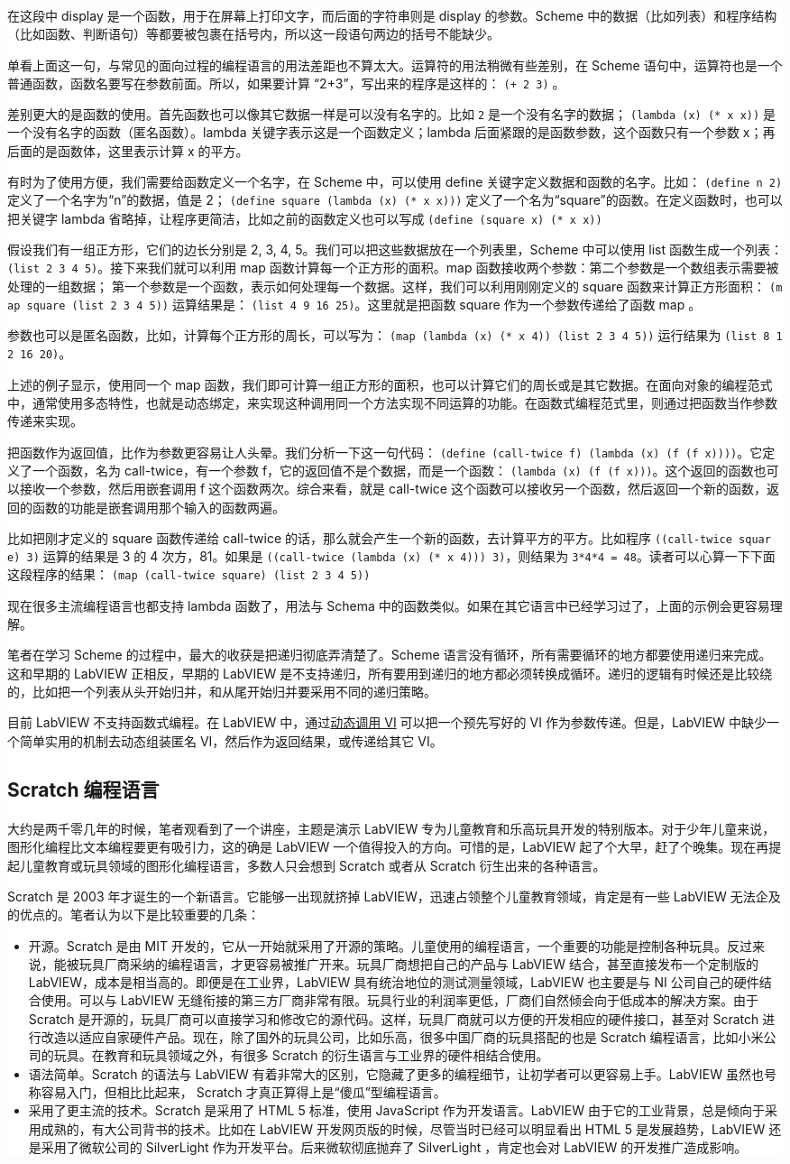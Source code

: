 在这段中 display 是一个函数，用于在屏幕上打印文字，而后面的字符串则是 display 的参数。Scheme 中的数据（比如列表）和程序结构（比如函数、判断语句）等都要被包裹在括号内，所以这一段语句两边的括号不能缺少。

单看上面这一句，与常见的面向过程的编程语言的用法差距也不算太大。运算符的用法稍微有些差别，在 Scheme 语句中，运算符也是一个普通函数，函数名要写在参数前面。所以，如果要计算 “2+3”，写出来的程序是这样的： `(+ 2 3)` 。 

差别更大的是函数的使用。首先函数也可以像其它数据一样是可以没有名字的。比如 `2` 是一个没有名字的数据； `(lambda (x) (* x x))` 是一个没有名字的函数（匿名函数）。lambda 关键字表示这是一个函数定义；lambda 后面紧跟的是函数参数，这个函数只有一个参数 x；再后面的是函数体，这里表示计算 x 的平方。

有时为了使用方便，我们需要给函数定义一个名字，在 Scheme 中，可以使用 define 关键字定义数据和函数的名字。比如： `(define n 2)` 定义了一个名字为“n”的数据，值是 2； `(define square (lambda (x) (* x x)))` 定义了一个名为“square”的函数。在定义函数时，也可以把关键字 lambda 省略掉，让程序更简洁，比如之前的函数定义也可以写成 `(define (square x) (* x x))` 

假设我们有一组正方形，它们的边长分别是 2, 3, 4, 5。我们可以把这些数据放在一个列表里，Scheme 中可以使用 list 函数生成一个列表： `(list 2 3 4 5)`。接下来我们就可以利用 map 函数计算每一个正方形的面积。map 函数接收两个参数：第二个参数是一个数组表示需要被处理的一组数据； 第一个参数是一个函数，表示如何处理每一个数据。这样，我们可以利用刚刚定义的 square 函数来计算正方形面积： `(map square (list 2 3 4 5))` 运算结果是： `(list 4 9 16 25)`。这里就是把函数 square 作为一个参数传递给了函数 map 。

参数也可以是匿名函数，比如，计算每个正方形的周长，可以写为： `(map (lambda (x) (* x 4)) (list 2 3 4 5))` 运行结果为 `(list 8 12 16 20)`。

上述的例子显示，使用同一个 map 函数，我们即可计算一组正方形的面积，也可以计算它们的周长或是其它数据。在面向对象的编程范式中，通常使用多态特性，也就是动态绑定，来实现这种调用同一个方法实现不同运算的功能。在函数式编程范式里，则通过把函数当作参数传递来实现。

把函数作为返回值，比作为参数更容易让人头晕。我们分析一下这一句代码： `(define (call-twice f) (lambda (x) (f (f x))))`。它定义了一个函数，名为 call-twice，有一个参数 f，它的返回值不是个数据，而是一个函数： `(lambda (x) (f (f x)))`。这个返回的函数也可以接收一个参数，然后用嵌套调用 f 这个函数两次。综合来看，就是 call-twice 这个函数可以接收另一个函数，然后返回一个新的函数，返回的函数的功能是嵌套调用那个输入的函数两遍。

比如把刚才定义的 square 函数传递给 call-twice 的话，那么就会产生一个新的函数，去计算平方的平方。比如程序 `((call-twice square) 3)` 运算的结果是 3 的 4 次方，81。如果是 `((call-twice (lambda (x) (* x 4))) 3)`，则结果为 `3*4*4 = 48`。读者可以心算一下下面这段程序的结果： `(map (call-twice square) (list 2 3 4 5))`

现在很多主流编程语言也都支持 lambda 函数了，用法与 Schema 中的函数类似。如果在其它语言中已经学习过了，上面的示例会更容易理解。

笔者在学习 Scheme 的过程中，最大的收获是把递归彻底弄清楚了。Scheme 语言没有循环，所有需要循环的地方都要使用递归来完成。这和早期的 LabVIEW 正相反，早期的 LabVIEW 是不支持递归，所有要用到递归的地方都必须转换成循环。递归的逻辑有时候还是比较绕的，比如把一个列表从头开始归并，和从尾开始归并要采用不同的递归策略。

目前 LabVIEW 不支持函数式编程。在 LabVIEW 中，通过[动态调用 VI](vi_server_for_subvi) 可以把一个预先写好的 VI 作为参数传递。但是，LabVIEW 中缺少一个简单实用的机制去动态组装匿名 VI，然后作为返回结果，或传递给其它 VI。

## Scratch 编程语言

大约是两千零几年的时候，笔者观看到了一个讲座，主题是演示 LabVIEW 专为儿童教育和乐高玩具开发的特别版本。对于少年儿童来说，图形化编程比文本编程要更有吸引力，这的确是 LabVIEW 一个值得投入的方向。可惜的是，LabVIEW 起了个大早，赶了个晚集。现在再提起儿童教育或玩具领域的图形化编程语言，多数人只会想到 Scratch 或者从 Scratch 衍生出来的各种语言。

Scratch 是 2003 年才诞生的一个新语言。它能够一出现就挤掉 LabVIEW，迅速占领整个儿童教育领域，肯定是有一些 LabVIEW 无法企及的优点的。笔者认为以下是比较重要的几条：

* 开源。Scratch 是由 MIT 开发的，它从一开始就采用了开源的策略。儿童使用的编程语言，一个重要的功能是控制各种玩具。反过来说，能被玩具厂商采纳的编程语言，才更容易被推广开来。玩具厂商想把自己的产品与 LabVIEW 结合，甚至直接发布一个定制版的 LabVIEW，成本是相当高的。即便是在工业界，LabVIEW 具有统治地位的测试测量领域，LabVIEW 也主要是与 NI 公司自己的硬件结合使用。可以与 LabVIEW 无缝衔接的第三方厂商非常有限。玩具行业的利润率更低，厂商们自然倾会向于低成本的解决方案。由于 Scratch 是开源的，玩具厂商可以直接学习和修改它的源代码。这样，玩具厂商就可以方便的开发相应的硬件接口，甚至对 Scratch 进行改造以适应自家硬件产品。现在，除了国外的玩具公司，比如乐高，很多中国厂商的玩具搭配的也是 Scratch 编程语言，比如小米公司的玩具。在教育和玩具领域之外，有很多 Scratch 的衍生语言与工业界的硬件相结合使用。
* 语法简单。Scratch 的语法与 LabVIEW 有着非常大的区别，它隐藏了更多的编程细节，让初学者可以更容易上手。LabVIEW 虽然也号称容易入门，但相比比起来， Scratch 才真正算得上是“傻瓜”型编程语言。
* 采用了更主流的技术。Scratch 是采用了 HTML 5 标准，使用 JavaScript 作为开发语言。LabVIEW 由于它的工业背景，总是倾向于采用成熟的，有大公司背书的技术。比如在 LabVIEW 开发网页版的时候，尽管当时已经可以明显看出 HTML 5 是发展趋势，LabVIEW 还是采用了微软公司的 SilverLight 作为开发平台。后来微软彻底抛弃了 SilverLight ，肯定也会对 LabVIEW 的开发推广造成影响。
